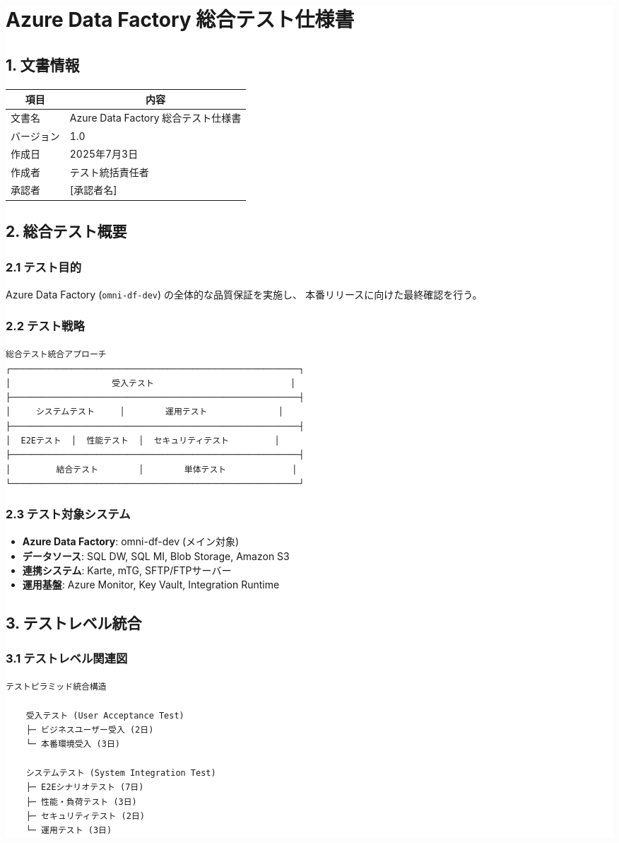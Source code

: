# Azure Data Factory 総合テスト仕様書

## 1. 文書情報

| 項目 | 内容 |
|------|------|
| 文書名 | Azure Data Factory 総合テスト仕様書 |
| バージョン | 1.0 |
| 作成日 | 2025年7月3日 |
| 作成者 | テスト統括責任者 |
| 承認者 | [承認者名] |

## 2. 総合テスト概要

### 2.1 テスト目的

Azure Data Factory (`omni-df-dev`) の全体的な品質保証を実施し、
本番リリースに向けた最終確認を行う。

### 2.2 テスト戦略

```text
総合テスト統合アプローチ
┌─────────────────────────────────────────────────────────┐
│                    受入テスト                           │
├─────────────────────────────────────────────────────────┤
│     システムテスト     │        運用テスト              │
├─────────────────────────────────────────────────────────┤
│  E2Eテスト  │  性能テスト  │  セキュリティテスト         │
├─────────────────────────────────────────────────────────┤
│         結合テスト        │        単体テスト             │
└─────────────────────────────────────────────────────────┘
```

### 2.3 テスト対象システム

- **Azure Data Factory**: omni-df-dev (メイン対象)
- **データソース**: SQL DW, SQL MI, Blob Storage, Amazon S3
- **連携システム**: Karte, mTG, SFTP/FTPサーバー
- **運用基盤**: Azure Monitor, Key Vault, Integration Runtime

## 3. テストレベル統合

### 3.1 テストレベル関連図

```text
テストピラミッド統合構造

    受入テスト (User Acceptance Test)
    ├─ ビジネスユーザー受入 (2日)
    └─ 本番環境受入 (3日)

    システムテスト (System Integration Test)
    ├─ E2Eシナリオテスト (7日)
    ├─ 性能・負荷テスト (3日)
    ├─ セキュリティテスト (2日)
    └─ 運用テスト (3日)

```